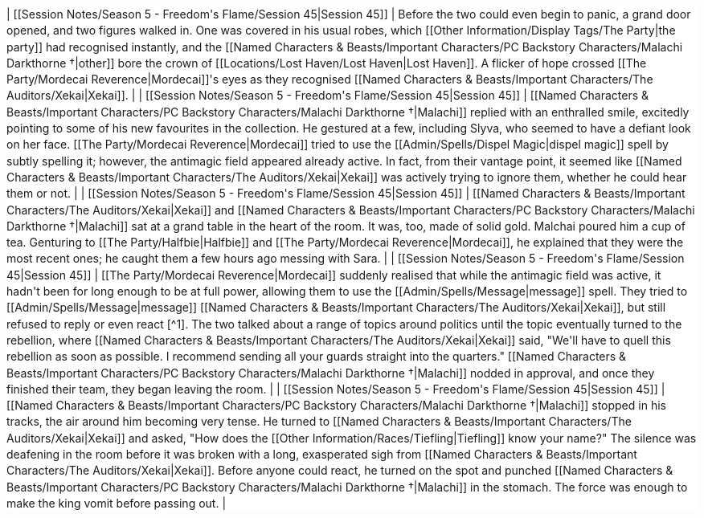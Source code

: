 | [[Session Notes/Season 5 - Freedom's Flame/Session 45\|Session 45]] | Before the two could even begin to panic, a grand door opened, and two figures walked in. One was covered in his usual robes, which [[Other Information/Display Tags/The Party\|the party]] had recognised instantly, and the [[Named Characters & Beasts/Important Characters/PC Backstory Characters/Malachi Darkthorne †\|other]] bore the crown of [[Locations/Lost Haven/Lost Haven\|Lost Haven]]. A flicker of hope crossed [[The Party/Mordecai Reverence\|Mordecai]]'s eyes as they recognised [[Named Characters & Beasts/Important Characters/The Auditors/Xekai\|Xekai]].                                                                                                                                                                                                                                                                                                                                                                                                                                                                                      |
| [[Session Notes/Season 5 - Freedom's Flame/Session 45\|Session 45]] | [[Named Characters & Beasts/Important Characters/PC Backstory Characters/Malachi Darkthorne †\|Malachi]] replied with an enthralled smile, excitedly pointing to some of his new favourites in the collection. He gestured at a few, including Slyva, who seemed to have a defiant look on her face. [[The Party/Mordecai Reverence\|Mordecai]] tried to use the [[Admin/Spells/Dispel Magic\|dispel magic]] spell by subtly spelling it; however, the antimagic field appeared already active. In fact, from their vantage point, it seemed like [[Named Characters & Beasts/Important Characters/The Auditors/Xekai\|Xekai]] was actively trying to ignore them, whether he could hear them or not.                                                                                                                                                                                                                                                                                                                     |
| [[Session Notes/Season 5 - Freedom's Flame/Session 45\|Session 45]] | [[Named Characters & Beasts/Important Characters/The Auditors/Xekai\|Xekai]] and [[Named Characters & Beasts/Important Characters/PC Backstory Characters/Malachi Darkthorne †\|Malachi]] sat at a grand table in the heart of the room. It was, too, made of solid gold. Malchai poured him a cup of tea. Genturing to [[The Party/Halfbie\|Halfbie]] and [[The Party/Mordecai Reverence\|Mordecai]], he explained that they were the most recent ones; he caught them a few hours ago messing with Sara.                                                                                                                                                                                                                                                                                                                                                                                                                                                                                                        |
| [[Session Notes/Season 5 - Freedom's Flame/Session 45\|Session 45]] | [[The Party/Mordecai Reverence\|Mordecai]] suddenly realised that while the antimagic field was active, it hadn't been for long enough to be at full power, allowing them to use the [[Admin/Spells/Message\|message]] spell. They tried to [[Admin/Spells/Message\|message]] [[Named Characters & Beasts/Important Characters/The Auditors/Xekai\|Xekai]], but still refused to reply or even react [^1]. The two talked about a range of topics around politics until the topic eventually turned to the rebellion, where [[Named Characters & Beasts/Important Characters/The Auditors/Xekai\|Xekai]] said, "We'll have to quell this rebellion as soon as possible. I recommend sending all your guards straight into the quarters." [[Named Characters & Beasts/Important Characters/PC Backstory Characters/Malachi Darkthorne †\|Malachi]] nodded in approval, and once they finished their team, they began leaving the room.                                                                                                                                                                         |
| [[Session Notes/Season 5 - Freedom's Flame/Session 45\|Session 45]] | [[Named Characters & Beasts/Important Characters/PC Backstory Characters/Malachi Darkthorne †\|Malachi]] stopped in his tracks, the air around him becoming very tense. He turned to [[Named Characters & Beasts/Important Characters/The Auditors/Xekai\|Xekai]] and asked, "How does the [[Other Information/Races/Tiefling\|Tiefling]] know your name?" The silence was deafening in the room before it was broken with a long, exasperated sigh from [[Named Characters & Beasts/Important Characters/The Auditors/Xekai\|Xekai]]. Before anyone could react, he turned on the spot and punched [[Named Characters & Beasts/Important Characters/PC Backstory Characters/Malachi Darkthorne †\|Malachi]] in the stomach. The force was enough to make the king vomit before passing out.                                                                                                                                                                                                                                                                                                                                                                     |